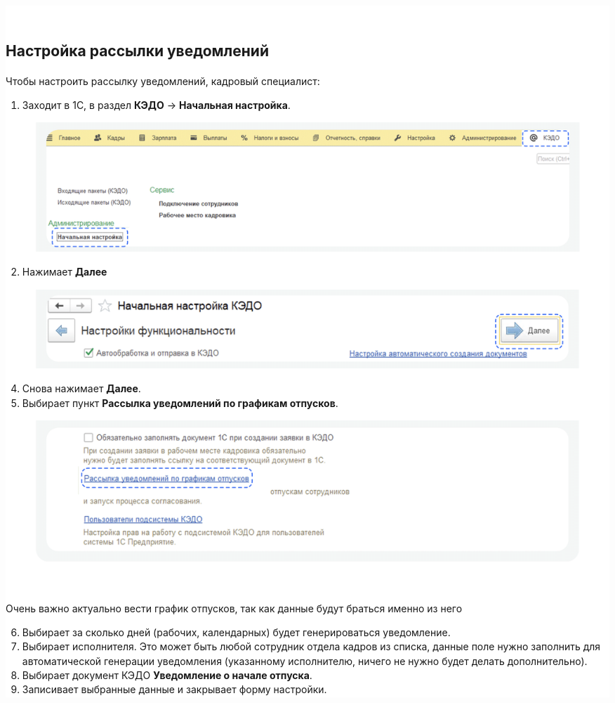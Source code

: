 <br>

## Настройка рассылки уведомлений

Чтобы настроить рассылку уведомлений, кадровый специалист:

1. Заходит в 1С, в раздел **КЭДО** → **Начальная настройка**.

![](./assets/2.png)

2. Нажимает **Далее**

![](./assets/3.png)

4. Снова нажимает **Далее**.
5. Выбирает пункт **Рассылка уведомлений по графикам отпусков**.

![](./assets/4.png)

<br>

<warn>

Очень важно актуально вести график отпусков, так как данные будут браться именно из него

</warn>

6. Выбирает за сколько дней (рабочих, календарных) будет генерироваться уведомление.
7. Выбирает исполнителя. Это может быть любой сотрудник отдела кадров из списка, данные поле нужно заполнить для автоматической генерации уведомления (указанному исполнителю, ничего не нужно будет делать дополнительно).
8. Выбирает документ КЭДО **Уведомление о начале отпуска**.
9. Записивает выбранные данные и закрывает форму настройки.
